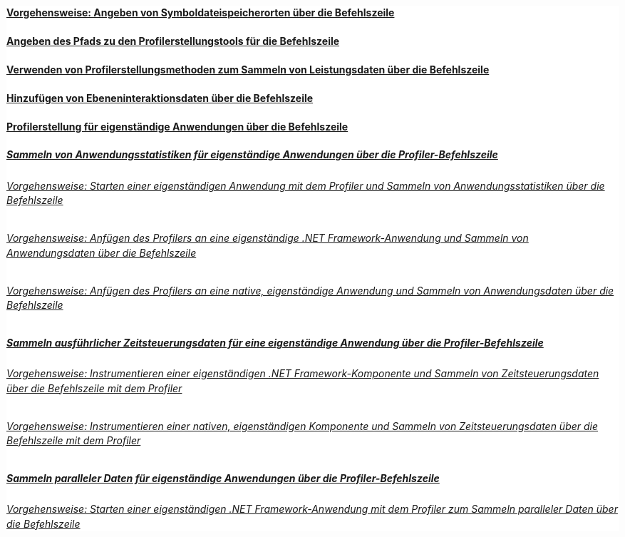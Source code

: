 #### [Vorgehensweise: Angeben von Symboldateispeicherorten über die Befehlszeile](how-to-specify-symbol-file-locations-from-the-command-line.md)
#### [Angeben des Pfads zu den Profilerstellungstools für die Befehlszeile](specifying-the-path-to-profiling-tools-command-line-tools.md)
#### [Verwenden von Profilerstellungsmethoden zum Sammeln von Leistungsdaten über die Befehlszeile](using-profiling-methods-to-collect-performance-data-from-the-command-line.md)
#### [Hinzufügen von Ebeneninteraktionsdaten über die Befehlszeile](adding-tier-interaction-data-from-the-command-line.md)
#### [Profilerstellung für eigenständige Anwendungen über die Befehlszeile](command-line-profiling-of-stand-alone-applications.md)
##### [Sammeln von Anwendungsstatistiken für eigenständige Anwendungen über die Profiler-Befehlszeile](collecting-application-statistics-for-stand-alone-applications-by-using-the-profiler-command-line.md)
###### [Vorgehensweise: Starten einer eigenständigen Anwendung mit dem Profiler und Sammeln von Anwendungsstatistiken über die Befehlszeile](how-to-launch-a-stand-alone-application-with-the-profiler-and-collect-application-statistics-by-using-the-command-line.md)
###### [Vorgehensweise: Anfügen des Profilers an eine eigenständige .NET Framework-Anwendung und Sammeln von Anwendungsdaten über die Befehlszeile](how-to-attach-the-profiler-to-a-dotnet-framework-stand-alone-application-and-collect-application-statistics-by-using-the-command-line.md)
###### [Vorgehensweise: Anfügen des Profilers an eine native, eigenständige Anwendung und Sammeln von Anwendungsdaten über die Befehlszeile](how-to-attach-the-profiler-to-a-native-stand-alone-application-and-collect-application-statistics-by-using-the-command-line.md)
##### [Sammeln ausführlicher Zeitsteuerungsdaten für eine eigenständige Anwendung über die Profiler-Befehlszeile](collecting-detailed-timing-data-for-a-stand-alone-application-by-using-the-profiler-command-line.md)
###### [Vorgehensweise: Instrumentieren einer eigenständigen .NET Framework-Komponente und Sammeln von Zeitsteuerungsdaten über die Befehlszeile mit dem Profiler](how-to-instrument-a-stand-alone-dotnet-framework-component-and-collect-timing-data-with-the-profiler-from-the-command-line.md)
###### [Vorgehensweise: Instrumentieren einer nativen, eigenständigen Komponente und Sammeln von Zeitsteuerungsdaten über die Befehlszeile mit dem Profiler](how-to-instrument-a-native-stand-alone-component-and-collect-timing-data-with-the-profiler-from-the-command-line.md)
##### [Sammeln paralleler Daten für eigenständige Anwendungen über die Profiler-Befehlszeile](collecting-concurrency-data-for-stand-alone-applications-by-using-the-profiler-command-line.md)
###### [Vorgehensweise: Starten einer eigenständigen .NET Framework-Anwendung mit dem Profiler zum Sammeln paralleler Daten über die Befehlszeile](how-to-launch-a-stand-alone-dotnet-framework-application-with-the-profiler-to-collect-concurrency-data-by-using-the-command-line.md)